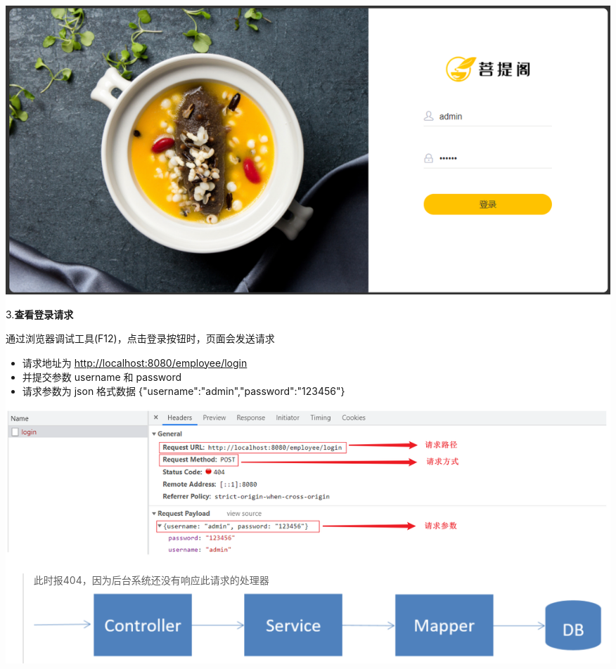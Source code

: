 ![ ](./assets/day01/image-20210726233631409.png)

3.**查看登录请求**

通过浏览器调试工具(F12)，点击登录按钮时，页面会发送请求  

* 请求地址为 [http://localhost:8080/employee/login](http://localhost:8080/employee/login)  
* 并提交参数 username 和 password  
* 请求参数为 json 格式数据 \{"username":"admin","password":"123456"\}  

![ ](./assets/day01/image-20210726234439684.png)

> 此时报404，因为后台系统还没有响应此请求的处理器
> ![ ](./assets/day01/image-20210726234548093.png)

